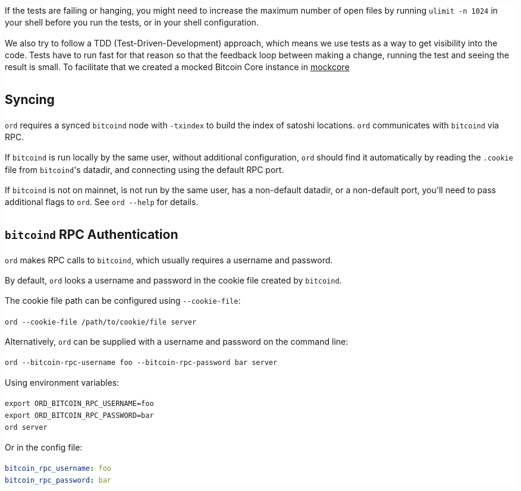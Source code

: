 If the tests are failing or hanging, you might need to increase the maximum
number of open files by running `ulimit -n 1024` in your shell before you run
the tests, or in your shell configuration.

We also try to follow a TDD (Test-Driven-Development) approach, which means we
use tests as a way to get visibility into the code. Tests have to run fast for that
reason so that the feedback loop between making a change, running the test and
seeing the result is small. To facilitate that we created a mocked Bitcoin Core
instance in [mockcore](./crates/mockcore)

Syncing
-------

`ord` requires a synced `bitcoind` node with `-txindex` to build the index of
satoshi locations. `ord` communicates with `bitcoind` via RPC.

If `bitcoind` is run locally by the same user, without additional
configuration, `ord` should find it automatically by reading the `.cookie` file
from `bitcoind`'s datadir, and connecting using the default RPC port.

If `bitcoind` is not on mainnet, is not run by the same user, has a non-default
datadir, or a non-default port, you'll need to pass additional flags to `ord`.
See `ord --help` for details.

`bitcoind` RPC Authentication
-----------------------------

`ord` makes RPC calls to `bitcoind`, which usually requires a username and
password.

By default, `ord` looks a username and password in the cookie file created by
`bitcoind`.

The cookie file path can be configured using `--cookie-file`:

```
ord --cookie-file /path/to/cookie/file server
```

Alternatively, `ord` can be supplied with a username and password on the
command line:

```
ord --bitcoin-rpc-username foo --bitcoin-rpc-password bar server
```

Using environment variables:

```
export ORD_BITCOIN_RPC_USERNAME=foo
export ORD_BITCOIN_RPC_PASSWORD=bar
ord server
```

Or in the config file:

```yaml
bitcoin_rpc_username: foo
bitcoin_rpc_password: bar
```
